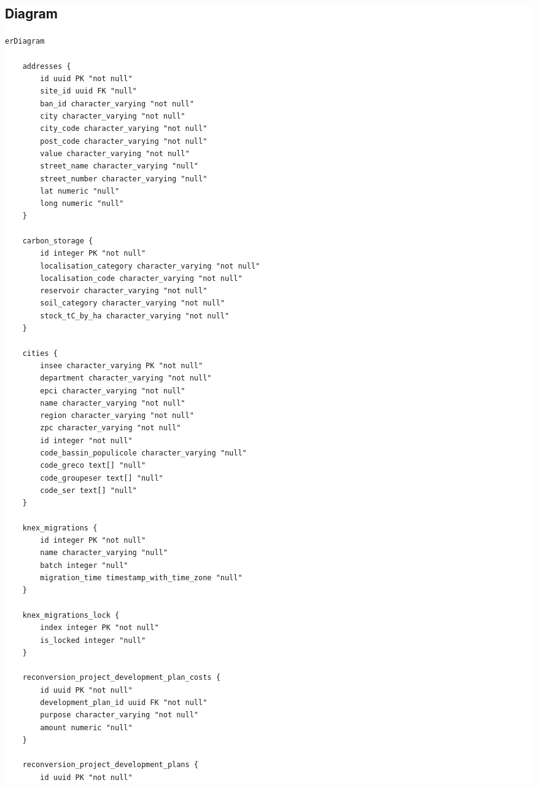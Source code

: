 ## Diagram

```mermaid
erDiagram

    addresses {
        id uuid PK "not null"
        site_id uuid FK "null"
        ban_id character_varying "not null"
        city character_varying "not null"
        city_code character_varying "not null"
        post_code character_varying "not null"
        value character_varying "not null"
        street_name character_varying "null"
        street_number character_varying "null"
        lat numeric "null"
        long numeric "null"
    }

    carbon_storage {
        id integer PK "not null"
        localisation_category character_varying "not null"
        localisation_code character_varying "not null"
        reservoir character_varying "not null"
        soil_category character_varying "not null"
        stock_tC_by_ha character_varying "not null"
    }

    cities {
        insee character_varying PK "not null"
        department character_varying "not null"
        epci character_varying "not null"
        name character_varying "not null"
        region character_varying "not null"
        zpc character_varying "not null"
        id integer "not null"
        code_bassin_populicole character_varying "null"
        code_greco text[] "null"
        code_groupeser text[] "null"
        code_ser text[] "null"
    }

    knex_migrations {
        id integer PK "not null"
        name character_varying "null"
        batch integer "null"
        migration_time timestamp_with_time_zone "null"
    }

    knex_migrations_lock {
        index integer PK "not null"
        is_locked integer "null"
    }

    reconversion_project_development_plan_costs {
        id uuid PK "not null"
        development_plan_id uuid FK "not null"
        purpose character_varying "not null"
        amount numeric "null"
    }

    reconversion_project_development_plans {
        id uuid PK "not null"
```